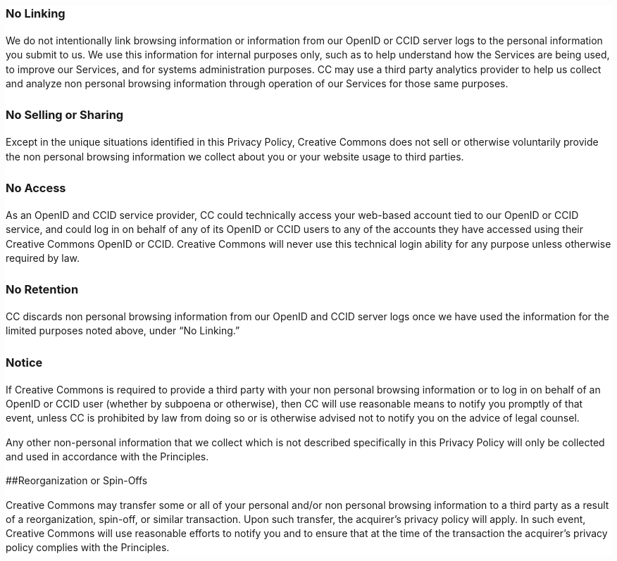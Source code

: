 ### No Linking

We do not intentionally link browsing information or information from
our OpenID or CCID server logs to the personal information you submit
to us. We use this information for internal purposes only, such as to
help understand how the Services are being used, to improve our
Services, and for systems administration purposes. CC may use a third
party analytics provider to help us collect and analyze non personal
browsing information through operation of our Services for those same
purposes.

### No Selling or Sharing

Except in the unique situations identified in this Privacy Policy,
Creative Commons does not sell or otherwise voluntarily provide the
non personal browsing information we collect about you or your website
usage to third parties.

### No Access

As an OpenID  and CCID service provider, CC could technically access your
web-based account tied to our OpenID or CCID service, and could log in on
behalf of any of its OpenID or CCID users to any of the accounts they have
accessed using their Creative Commons OpenID or CCID. Creative Commons will
never use this technical login ability for any purpose unless
otherwise required by law.

### No Retention

CC discards non personal browsing information from our OpenID and CCID
server logs once we have used the information for the limited purposes
noted above, under “No Linking.”

### Notice

If Creative Commons is required to provide a third party with your non
personal browsing information or to log in on behalf of an OpenID or
CCID user (whether by subpoena or otherwise), then CC will use
reasonable means to notify you promptly of that event, unless CC is
prohibited by law from doing so or is otherwise advised not to notify
you on the advice of legal counsel.

Any other non-personal information that we collect which is not
described specifically in this Privacy Policy will only be collected
and used in accordance with the Principles.

##Reorganization or Spin-Offs

Creative Commons may transfer some or all of your personal and/or non
personal browsing information to a third party as a result of a
reorganization, spin-off, or similar transaction. Upon such transfer,
the acquirer’s privacy policy will apply. In such event, Creative
Commons will use reasonable efforts to notify you and to ensure that
at the time of the transaction the acquirer’s privacy policy complies
with the Principles.
